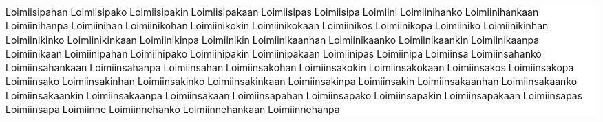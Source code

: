 Loimiisipahan
Loimiisipako
Loimiisipakin
Loimiisipakaan
Loimiisipas
Loimiisipa
Loimiini
Loimiinihanko
Loimiinihankaan
Loimiinihanpa
Loimiinihan
Loimiinikohan
Loimiinikokin
Loimiinikokaan
Loimiinikos
Loimiinikopa
Loimiiniko
Loimiinikinhan
Loimiinikinko
Loimiinikinkaan
Loimiinikinpa
Loimiinikin
Loimiinikaanhan
Loimiinikaanko
Loimiinikaankin
Loimiinikaanpa
Loimiinikaan
Loimiinipahan
Loimiinipako
Loimiinipakin
Loimiinipakaan
Loimiinipas
Loimiinipa
Loimiinsa
Loimiinsahanko
Loimiinsahankaan
Loimiinsahanpa
Loimiinsahan
Loimiinsakohan
Loimiinsakokin
Loimiinsakokaan
Loimiinsakos
Loimiinsakopa
Loimiinsako
Loimiinsakinhan
Loimiinsakinko
Loimiinsakinkaan
Loimiinsakinpa
Loimiinsakin
Loimiinsakaanhan
Loimiinsakaanko
Loimiinsakaankin
Loimiinsakaanpa
Loimiinsakaan
Loimiinsapahan
Loimiinsapako
Loimiinsapakin
Loimiinsapakaan
Loimiinsapas
Loimiinsapa
Loimiinne
Loimiinnehanko
Loimiinnehankaan
Loimiinnehanpa